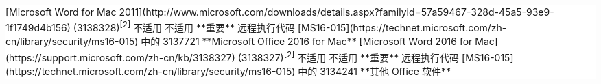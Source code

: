 </td>
</tr>
<tr>
<td style="border:1px solid black;">
[Microsoft Word for Mac 2011](http://www.microsoft.com/downloads/details.aspx?familyid=57a59467-328d-45a5-93e9-1f1749d4b156)  
(3138328)<sup>[2]</sup>

</td>
<td style="border:1px solid black;">
不适用

</td>
<td style="border:1px solid black;">
不适用

</td>
<td style="border:1px solid black;">
**重要**  
远程执行代码

</td>
<td style="border:1px solid black;">
[MS16-015](https://technet.microsoft.com/zh-cn/library/security/ms16-015) 中的 3137721

</td>
</tr>
<tr>
<td style="border:1px solid black;" colspan="5">
**Microsoft Office 2016 for Mac**

</td>
</tr>
<tr>
<td style="border:1px solid black;">
[Microsoft Word 2016 for Mac](https://support.microsoft.com/zh-cn/kb/3138327)  
(3138327)<sup>[2]</sup>

</td>
<td style="border:1px solid black;">
不适用

</td>
<td style="border:1px solid black;">
不适用

</td>
<td style="border:1px solid black;">
**重要**  
远程执行代码

</td>
<td style="border:1px solid black;">
[MS16-015](https://technet.microsoft.com/zh-cn/library/security/ms16-015) 中的 3134241

</td>
</tr>
<tr>
<td style="border:1px solid black;" colspan="5">
**其他 Office 软件**
